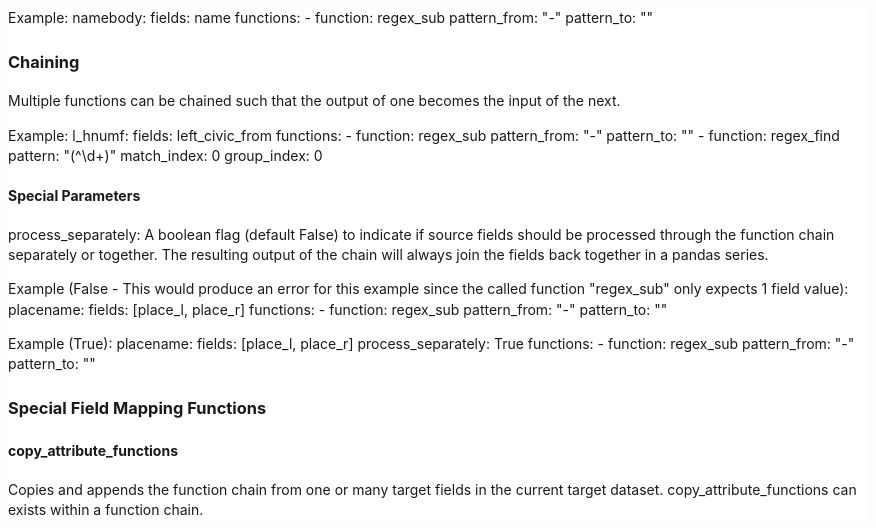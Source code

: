 Example:
  namebody:
    fields: name
    functions:
      - function: regex_sub
        pattern_from: "-"
        pattern_to: ""

### Chaining
Multiple functions can be chained such that the output of one becomes the input of the next.

Example:
  l_hnumf:
    fields: left_civic_from
    functions:
      - function: regex_sub
        pattern_from: "-"
        pattern_to: ""
      - function: regex_find
        pattern: "(^\\d+)"
        match_index: 0
        group_index: 0

#### Special Parameters
process_separately: A boolean flag (default False) to indicate if source fields should be processed through the function chain separately or together.
                    The resulting output of the chain will always join the fields back together in a pandas series.

Example (False - This would produce an error for this example since the called function "regex_sub" only expects 1 field value):
  placename:
    fields: [place_l, place_r]
    functions:
      - function: regex_sub
        pattern_from: "-"
        pattern_to: ""

Example (True):
  placename:
    fields: [place_l, place_r]
    process_separately: True
    functions:
      - function: regex_sub
        pattern_from: "-"
        pattern_to: ""

### Special Field Mapping Functions

#### copy_attribute_functions
Copies and appends the function chain from one or many target fields in the current target dataset.
copy_attribute_functions can exists within a function chain.
